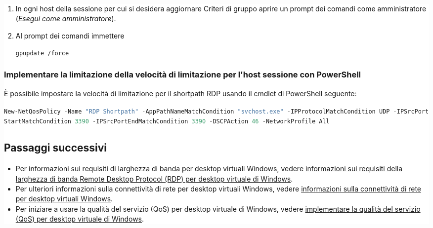 1. In ogni host della sessione per cui si desidera aggiornare Criteri di gruppo aprire un prompt dei comandi come amministratore (*Esegui come amministratore*).

2. Al prompt dei comandi immettere

   ```console
   gpupdate /force
   ```

### <a name="implement-throttle-rate-limiting-on-session-host-using-powershell"></a>Implementare la limitazione della velocità di limitazione per l'host sessione con PowerShell

È possibile impostare la velocità di limitazione per il shortpath RDP usando il cmdlet di PowerShell seguente:

```powershell
New-NetQosPolicy -Name "RDP Shortpath" -AppPathNameMatchCondition "svchost.exe" -IPProtocolMatchCondition UDP -IPSrcPortStartMatchCondition 3390 -IPSrcPortEndMatchCondition 3390 -DSCPAction 46 -NetworkProfile All
```

## <a name="next-steps"></a>Passaggi successivi

* Per informazioni sui requisiti di larghezza di banda per desktop virtuali Windows, vedere [informazioni sui requisiti della larghezza di banda Remote Desktop Protocol (RDP) per desktop virtuale di Windows](rdp-bandwidth.md).
* Per ulteriori informazioni sulla connettività di rete per desktop virtuali Windows, vedere [informazioni sulla connettività di rete per desktop virtuali Windows](network-connectivity.md).
* Per iniziare a usare la qualità del servizio (QoS) per desktop virtuale di Windows, vedere [implementare la qualità del servizio (QoS) per desktop virtuale di Windows](rdp-quality-of-service-qos.md).
